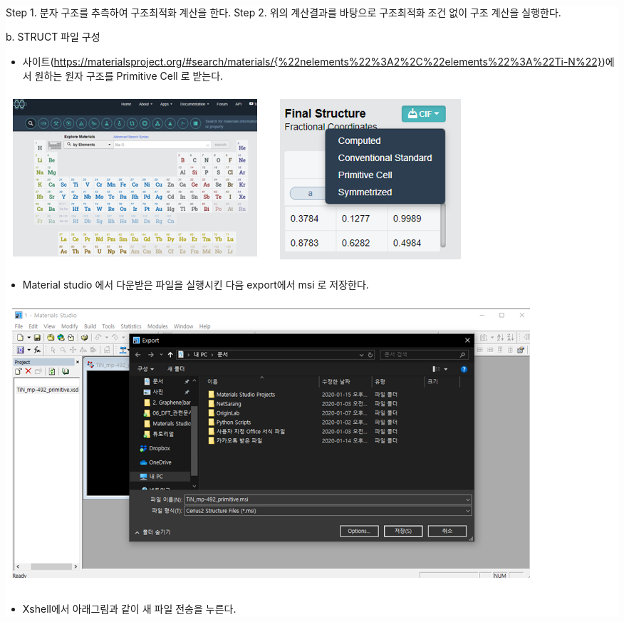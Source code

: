 

 Step 1. 분자 구조를 추측하여 구조최적화 계산을 한다.
 Step 2. 위의 계산결과를 바탕으로 구조최적화 조건 없이 구조 계산을 실행한다.

b. STRUCT 파일 구성 
 - 사이트(https://materialsproject.org/#search/materials/{%22nelements%22%3A2%2C%22elements%22%3A%22Ti-N%22})에서 원하는 원자 구조를 Primitive Cell 로 받는다.



![Screenshot](img/0-05.png)



 - Material studio 에서 다운받은 파일을 실행시킨 다음 export에서 msi 로 저장한다. 



![Screenshot](img/0-06.png)



 - Xshell에서 아래그림과 같이 새 파일 전송을 누른다.
